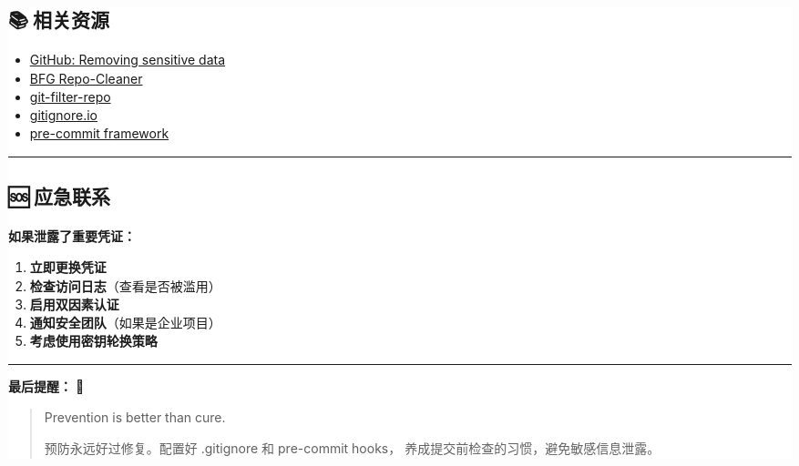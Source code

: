 ## 📚 相关资源

- [GitHub: Removing sensitive data](https://docs.github.com/en/authentication/keeping-your-account-and-data-secure/removing-sensitive-data-from-a-repository)
- [BFG Repo-Cleaner](https://rtyley.github.io/bfg-repo-cleaner/)
- [git-filter-repo](https://github.com/newren/git-filter-repo)
- [gitignore.io](https://www.gitignore.io/)
- [pre-commit framework](https://pre-commit.com/)

---

## 🆘 应急联系

**如果泄露了重要凭证：**

1. **立即更换凭证**
2. **检查访问日志**（查看是否被滥用）
3. **启用双因素认证**
4. **通知安全团队**（如果是企业项目）
5. **考虑使用密钥轮换策略**

---

**最后提醒：** 🔐

> Prevention is better than cure.
> 
> 预防永远好过修复。配置好 .gitignore 和 pre-commit hooks，
> 养成提交前检查的习惯，避免敏感信息泄露。


